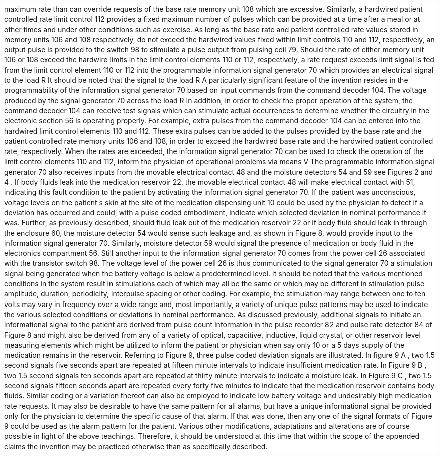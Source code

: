 maximum rate than can override requests of the base rate memory unit 108 which are excessive. Similarly, a hardwired patient controlled rate limit control 112 provides a fixed maximum number of pulses which can be provided at a time after a meal or at other times and under other conditions such as exercise. As long as the base rate and patient controlled rate values stored in memory units 106 and 108 respectively, do not exceed the hardwired values fixed within limit controls 110 and 112, respectively, an output pulse is provided to the switch 98 to stimulate a pulse output from pulsing coil 79. Should the rate of either memory unit 106 or 108 exceed the hardwire limits in the limit control elements 110 or 112, respectively, a rate request exceeds limit signal is fed from the limit control element 110 or 112 into the programmable information signal generator 70 which provides an electrical signal to the load R It should be noted that the signal to the load R A particularly significant feature of the invention resides in the programmability of the information signal generator 70 based on input commands from the command decoder 104. The voltage produced by the signal generator 70 across the load R In addition, in order to check the proper operation of the system, the command decoder 104 can receive test signals which can stimulate actual occurrences to determine whether the circuitry in the electronic section 56 is operating properly. For example, extra pulses from the command decoder 104 can be entered into the hardwired limit control elements 110 and 112. These extra pulses can be added to the pulses provided by the base rate and the patient controlled rate memory units 106 and 108, in order to exceed the hardwired base rate and the hardwired patient controlled rate, respectively. When the rates are exceeded, the information signal generator 70 can be used to check the operation of the limit control elements 110 and 112, inform the physician of operational problems via means V The programmable information signal generator 70 also receives inputs from the movable electrical contact 48 and the moisture detectors 54 and 59 see Figures 2 and 4 . If body fluids leak into the medication reservoir 22, the movable electrical contact 48 will make electrical contact with 51, indicating this fault condition to the patient by activating the information signal generator 70. If the patient was unconscious, voltage levels on the patient s skin at the site of the medication dispensing unit 10 could be used by the physician to detect if a deviation has occurred and could, with a pulse coded embodiment, indicate which selected deviation in nominal performance it was. Further, as previously described, should fluid leak out of the medication reservoir 22 or if body fluid should leak in through the enclosure 60, the moisture detector 54 would sense such leakage and, as shown in Figure 8, would provide input to the information signal generator 70. Similarly, moisture detector 59 would signal the presence of medication or body fluid in the electronics compartment 56. Still another input to the information signal generator 70 comes from the power cell 26 associated with the transistor switch 98. The voltage level of the power cell 26 is thus communicated to the signal generator 70 a stimulation signal being generated when the battery voltage is below a predetermined level. It should be noted that the various mentioned conditions in the system result in stimulations each of which may all be the same or which may be different in stimulation pulse amplitude, duration, periodicity, interpulse spacing or other coding. For example, the stimulation may range between one to ten volts may vary in frequency over a wide range and, most importantly, a variety of unique pulse patterns may be used to indicate the various selected conditions or deviations in nominal performance. As discussed previously, additional signals to initiate an informational signal to the patient are derived from pulse count information in the pulse recorder 82 and pulse rate detector 84 of Figure 8 and might also be derived from any of a variety of optical, capacitive, inductive, liquid crystal, or other reservoir level measuring elements which might be utilized to inform the patient or physician when say only 10 or a 5 days supply of the medication remains in the reservoir. Referring to Figure 9, three pulse coded deviation signals are illustrated. In figure 9 A , two 1.5 second signals five seconds apart are repeated at fifteen minute intervals to indicate insufficient medication rate. In Figure 9 B , two 1.5 second signals ten seconds apart are repeated at thirty minute intervals to indicate a moisture leak. In Figure 9 C , two 1.5 second signals fifteen seconds apart are repeated every forty five minutes to indicate that the medication reservoir contains body fluids. Similar coding or a variation thereof can also be employed to indicate low battery voltage and undesirably high medication rate requests. It may also be desirable to have the same pattern for all alarms, but have a unique informational signal be provided only for the physician to determine the specific cause of that alarm. If that was done, then any one of the signal formats of Figure 9 could be used as the alarm pattern for the patient. Various other modifications, adaptations and alterations are of course possible in light of the above teachings. Therefore, it should be understood at this time that within the scope of the appended claims the invention may be practiced otherwise than as specifically described.